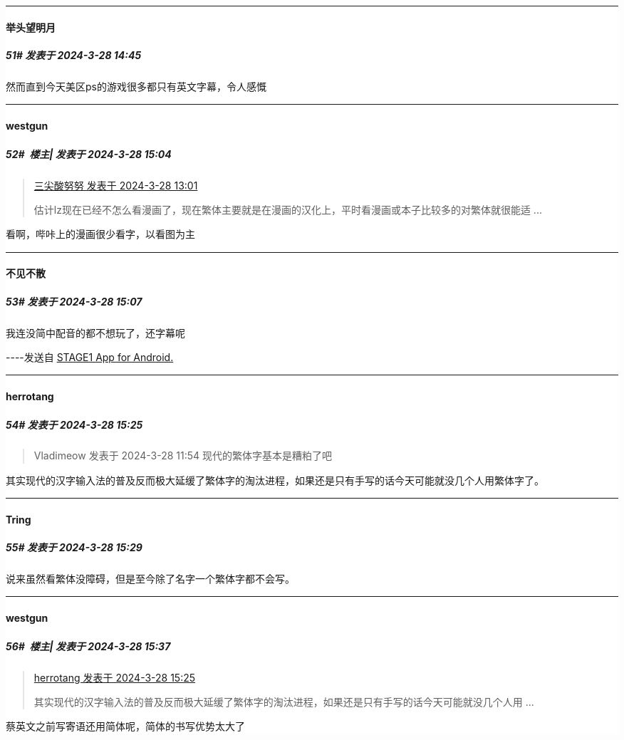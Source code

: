 
*****

####  举头望明月  
##### 51#       发表于 2024-3-28 14:45

然而直到今天美区ps的游戏很多都只有英文字幕，令人感慨


*****

####  westgun  
##### 52#         楼主| 发表于 2024-3-28 15:04

<blockquote><a href="httphttps://bbs.saraba1st.com/2b/forum.php?mod=redirect&amp;goto=findpost&amp;pid=64404342&amp;ptid=2177474" target="_blank">三尖酸努努 发表于 2024-3-28 13:01</a>

估计lz现在已经不怎么看漫画了，现在繁体主要就是在漫画的汉化上，平时看漫画或本子比较多的对繁体就很能适 ...</blockquote>
看啊，哔咔上的漫画很少看字，以看图为主

*****

####  不见不散  
##### 53#       发表于 2024-3-28 15:07

我连没简中配音的都不想玩了，还字幕呢

----发送自 [STAGE1 App for Android.](http://stage1.5j4m.com/?1.37)


*****

####  herrotang  
##### 54#       发表于 2024-3-28 15:25

<blockquote>Vladimeow 发表于 2024-3-28 11:54
现代的繁体字基本是糟粕了吧</blockquote>
其实现代的汉字输入法的普及反而极大延缓了繁体字的淘汰进程，如果还是只有手写的话今天可能就没几个人用繁体字了。

*****

####  Tring  
##### 55#       发表于 2024-3-28 15:29

说来虽然看繁体没障碍，但是至今除了名字一个繁体字都不会写。


*****

####  westgun  
##### 56#         楼主| 发表于 2024-3-28 15:37

<blockquote><a href="httphttps://bbs.saraba1st.com/2b/forum.php?mod=redirect&amp;goto=findpost&amp;pid=64405972&amp;ptid=2177474" target="_blank">herrotang 发表于 2024-3-28 15:25</a>

其实现代的汉字输入法的普及反而极大延缓了繁体字的淘汰进程，如果还是只有手写的话今天可能就没几个人用 ...</blockquote>
蔡英文之前写寄语还用简体呢，简体的书写优势太大了
